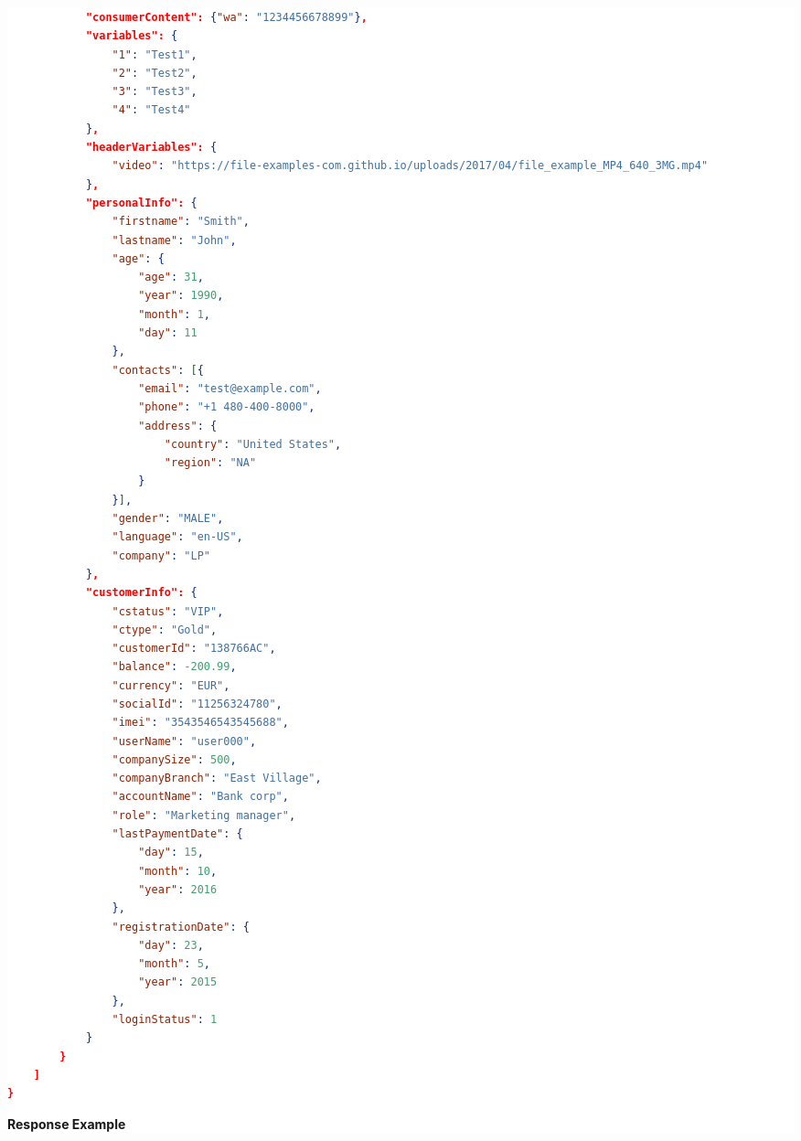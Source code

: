 ```json
            "consumerContent": {"wa": "1234456678899"},
            "variables": {
                "1": "Test1",
                "2": "Test2",
                "3": "Test3",
                "4": "Test4"
            },
            "headerVariables": {
                "video": "https://file-examples-com.github.io/uploads/2017/04/file_example_MP4_640_3MG.mp4"
            },
            "personalInfo": {
                "firstname": "Smith",
                "lastname": "John",
                "age": {
                    "age": 31,
                    "year": 1990,
                    "month": 1,
                    "day": 11
                },
                "contacts": [{
                    "email": "test@example.com",
                    "phone": "+1 480-400-8000",
                    "address": {
                        "country": "United States",
                        "region": "NA"
                    }
                }],
                "gender": "MALE",
                "language": "en-US",
                "company": "LP"
            },
            "customerInfo": {
                "cstatus": "VIP",
                "ctype": "Gold",
                "customerId": "138766AC",
                "balance": -200.99,
                "currency": "EUR",
                "socialId": "11256324780",
                "imei": "3543546543545688",
                "userName": "user000",
                "companySize": 500,
                "companyBranch": "East Village",
                "accountName": "Bank corp",
                "role": "Marketing manager",
                "lastPaymentDate": {
                    "day": 15,
                    "month": 10,
                    "year": 2016
                },
                "registrationDate": {
                    "day": 23,
                    "month": 5,
                    "year": 2015
                },
                "loginStatus": 1
            }
        }
    ]
}
```
**Response Example**

